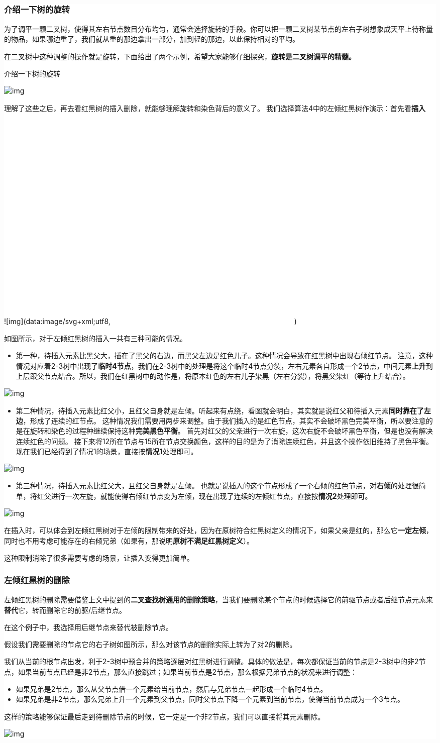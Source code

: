 ### **介绍一下树的旋转**

为了调平一颗二叉树，使得其左右节点数目分布均匀，通常会选择旋转的手段。你可以把一颗二叉树某节点的左右子树想象成天平上待称量的物品，如果哪边重了，我们就从重的那边拿出一部分，加到轻的那边，以此保持相对的平均。

在二叉树中这种调整的操作就是旋转，下面给出了两个示例，希望大家能够仔细探究，**旋转是二叉树调平的精髓。**

介绍一下树的旋转

![img](https://pic3.zhimg.com/v2-aeaab782daa295c14847be04aad1805a_r.jpg)

理解了这些之后，再去看红黑树的插入删除，就能够理解旋转和染色背后的意义了。 我们选择算法4中的左倾红黑树作演示：首先看**插入**

![img](data:image/svg+xml;utf8,<svg xmlns='http://www.w3.org/2000/svg' width='366' height='405'></svg>)

如图所示，对于左倾红黑树的插入一共有三种可能的情况。

- 第一种，待插入元素比黑父大，插在了黑父的右边，而黑父左边是红色儿子。这种情况会导致在红黑树中出现右倾红节点。
  注意，这种情况对应着2-3树中出现了**临时4节点**，我们在2-3树中的处理是将这个临时4节点分裂，左右元素各自形成一个2节点，中间元素**上升**到上层跟父节点结合。所以，我们在红黑树中的动作是，将原本红色的左右儿子染黑（左右分裂），将黑父染红（等待上升结合）。

![img](https://pic3.zhimg.com/v2-dfc98b29fb8417c7d4d9ab148e9285d6_r.jpg)

- 第二种情况，待插入元素比红父小，且红父自身就是左倾。听起来有点绕，看图就会明白，其实就是说红父和待插入元素**同时靠在了左边**，形成了连续的红节点。
  这种情况我们需要用两步来调整。由于我们插入的是红色节点，其实不会破坏黑色完美平衡，所以要注意的是在旋转和染色的过程种继续保持这种**完美黑色平衡**。
  首先对红父的父亲进行一次右旋，这次右旋不会破坏黑色平衡，但是也没有解决连续红色的问题。
  接下来将12所在节点与15所在节点交换颜色，这样的目的是为了消除连续红色，并且这个操作依旧维持了黑色平衡。现在我们已经得到了情况1的场景，直接按**情况1**处理即可。

![img](https://pic4.zhimg.com/v2-150cee7c88122d6fd231065f16b51443_r.jpg)

- 第三种情况，待插入元素比红父大，且红父自身就是左倾。
  也就是说插入的这个节点形成了一个右倾的红色节点，对**右倾**的处理很简单，将红父进行一次左旋，就能使得右倾红节点变为左倾，现在出现了连续的左倾红节点，直接按**情况2**处理即可。

![img](https://pic1.zhimg.com/v2-a9b26f9b566c37156439a63e680ac514_r.jpg)

在插入时，可以体会到左倾红黑树对于左倾的限制带来的好处，因为在原树符合红黑树定义的情况下，如果父亲是红的，那么它**一定左倾**，同时也不用考虑可能存在的右倾兄弟（如果有，那说明**原树不满足红黑树定义**）。

这种限制消除了很多需要考虑的场景，让插入变得更加简单。

### **左倾红黑树的删除**

左倾红黑树的删除需要借鉴上文中提到的**二叉查找树通用的删除策略**，当我们要删除某个节点的时候选择它的前驱节点或者后继节点元素来**替代**它，转而删除它的前驱/后继节点。

在这个例子中，我选择用后继节点来替代被删除节点。

假设我们需要删除的节点它的右子树如图所示，那么对该节点的删除实际上转为了对2的删除。

我们从当前的根节点出发，利于2-3树中预合并的策略逐层对红黑树进行调整。具体的做法是，每次都保证当前的节点是2-3树中的非2节点，如果当前节点已经是非2节点，那么直接跳过；如果当前节点是2节点，那么根据兄弟节点的状况来进行调整：

- 如果兄弟是2节点，那么从父节点借一个元素给当前节点，然后与兄弟节点一起形成一个临时4节点。
- 如果兄弟是非2节点，那么兄弟上升一个元素到父节点，同时父节点下降一个元素到当前节点，使得当前节点成为一个3节点。

这样的策略能够保证最后走到待删除节点的时候，它一定是一个非2节点，我们可以直接将其元素删除。

![img](https://pic2.zhimg.com/v2-897ec6797c353164283b8de65529856d_r.jpg)
